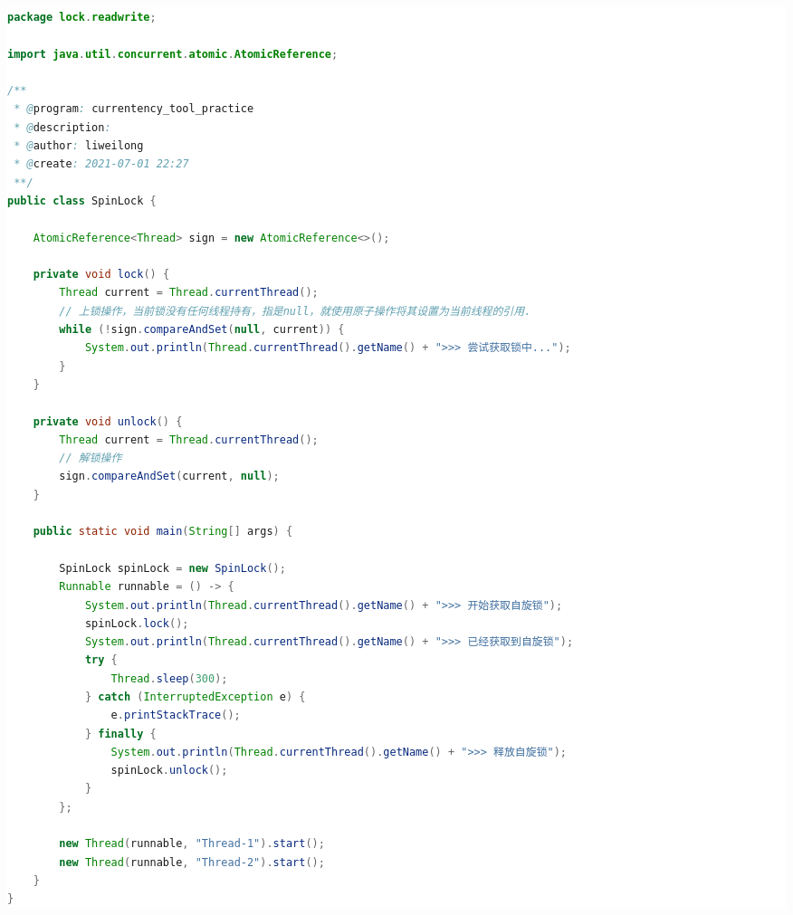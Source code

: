 ```java
package lock.readwrite;

import java.util.concurrent.atomic.AtomicReference;

/**
 * @program: currentency_tool_practice
 * @description:
 * @author: liweilong
 * @create: 2021-07-01 22:27
 **/
public class SpinLock {

    AtomicReference<Thread> sign = new AtomicReference<>();

    private void lock() {
        Thread current = Thread.currentThread();
        // 上锁操作，当前锁没有任何线程持有，指是null，就使用原子操作将其设置为当前线程的引用.
        while (!sign.compareAndSet(null, current)) {
            System.out.println(Thread.currentThread().getName() + ">>> 尝试获取锁中...");
        }
    }

    private void unlock() {
        Thread current = Thread.currentThread();
        // 解锁操作 
        sign.compareAndSet(current, null);
    }

    public static void main(String[] args) {

        SpinLock spinLock = new SpinLock();
        Runnable runnable = () -> {
            System.out.println(Thread.currentThread().getName() + ">>> 开始获取自旋锁");
            spinLock.lock();
            System.out.println(Thread.currentThread().getName() + ">>> 已经获取到自旋锁");
            try {
                Thread.sleep(300);
            } catch (InterruptedException e) {
                e.printStackTrace();
            } finally {
                System.out.println(Thread.currentThread().getName() + ">>> 释放自旋锁");
                spinLock.unlock();
            }
        };

        new Thread(runnable, "Thread-1").start();
        new Thread(runnable, "Thread-2").start();
    }
}
```
